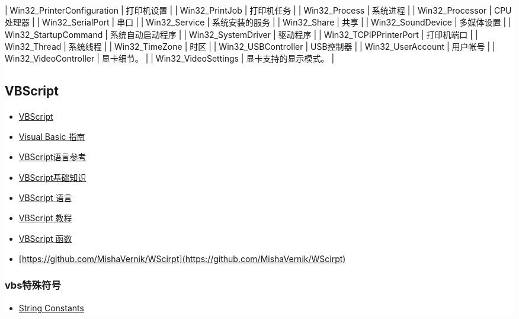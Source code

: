 | Win32_PrinterConfiguration        | 打印机设置      |
| Win32_PrintJob                    | 打印机任务      |
| Win32_Process                     | 系统进程       |
| Win32_Processor                   | CPU处理器     |
| Win32_SerialPort                  | 串口         |
| Win32_Service                     | 系统安装的服务    |
| Win32_Share                       | 共享         |
| Win32_SoundDevice                 | 多媒体设置      |
| Win32_StartupCommand              | 系统自动启动程序   |
| Win32_SystemDriver                | 驱动程序       |
| Win32_TCPIPPrinterPort            | 打印机端口      |
| Win32_Thread                      | 系统线程       |
| Win32_TimeZone                    | 时区         |
| Win32_USBController               | USB控制器     |
| Win32_UserAccount                 | 用户帐号       |
| Win32_VideoController             | 显卡细节。      |
| Win32_VideoSettings               | 显卡支持的显示模式。 |




## VBScript

* [VBScript](https://docs.microsoft.com/zh-cn/previous-versions//t0aew7h6(v=vs.85))

* [Visual Basic 指南](https://docs.microsoft.com/zh-cn/dotnet/visual-basic)

* [VBScript语言参考](https://docs.microsoft.com/zh-cn/previous-versions//d1wf56tt%28v%3dvs.85%29)

* [VBScript基础知识](https://docs.microsoft.com/zh-cn/previous-versions//0ad0dkea%28v%3dvs.85%29)

* [VBScript 语言](https://www.tcoline.com/resource/vbs/top_vbs_0.htm)

* [VBScript 教程](https://code.ziqiangxuetang.com/vbscript/vbscript-tutorial.html)

* [VBScript 函数](https://www.w3school.com.cn/vbscript/vbscript_ref_functions.asp)

* [https://github.com/MishaVernik/WScirpt](https://github.com/MishaVernik/WScirpt)


### vbs特殊符号

* [String Constants](https://docs.microsoft.com/zh-cn/previous-versions//hh277t8e%28v%3dvs.85%29)

